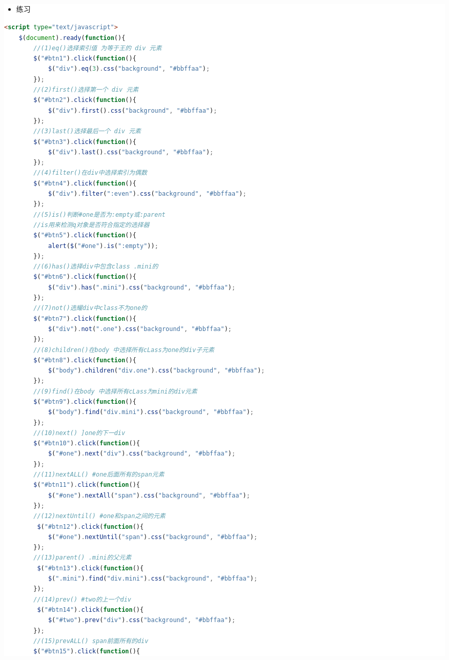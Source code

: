 - 练习

```html
<script type="text/javascript">
	$(document).ready(function(){
        //(1)eq()选择索引值 为等于王的 div 元素
        $("#btn1").click(function(){
        	$("div").eq(3).css("background", "#bbffaa");
        });
        //(2)first()选择第一个 div 元素
		$("#btn2").click(function(){
        	$("div").first().css("background", "#bbffaa");
        });
		//(3)last()选择最后一个 div 元素
        $("#btn3").click(function(){
        	$("div").last().css("background", "#bbffaa");
        });
        //(4)filter()在div中选择索引为偶数
        $("#btn4").click(function(){
        	$("div").filter(":even").css("background", "#bbffaa");
        });
        //(5)is()判断#one是否为:empty或:parent
		//is用来检测q对象是否符合指定的选择器
        $("#btn5").click(function(){
        	alert($("#one").is(":empty"));
        });
        //(6)has()选择div中包含class .mini的
        $("#btn6").click(function(){
        	$("div").has(".mini").css("background", "#bbffaa");
        });
        //(7)not()选耀div中class不为one的
        $("#btn7").click(function(){
        	$("div").not(".one").css("background", "#bbffaa");
        });
        //(8)children()在body 中选择所有cLass为one的div子元素
        $("#btn8").click(function(){
        	$("body").children("div.one").css("background", "#bbffaa");
        });
        //(9)find()在body 中选择所有cLass为mini的div元素
        $("#btn9").click(function(){
        	$("body").find("div.mini").css("background", "#bbffaa");
        });
        //(10)next() ]one的下一div
        $("#btn10").click(function(){
        	$("#one").next("div").css("background", "#bbffaa");
        });
        //(11)nextALL() #one后面所有的span元素
        $("#btn11").click(function(){
        	$("#one").nextAll("span").css("background", "#bbffaa");
        });
        //(12)nextUntil() #one和span之间的元素
         $("#btn12").click(function(){
        	$("#one").nextUntil("span").css("background", "#bbffaa");
        });
        //(13)parent() .mini的父元素
         $("#btn13").click(function(){
        	$(".mini").find("div.mini").css("background", "#bbffaa");
        });
        //(14)prev() #two的上一个div
         $("#btn14").click(function(){
        	$("#two").prev("div").css("background", "#bbffaa");
        });
        //(15)prevALL() span前面所有的div
        $("#btn15").click(function(){
```